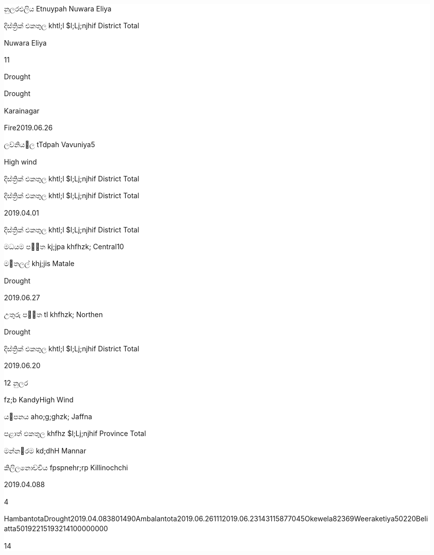 නුලරඑලිය Etnuypah Nuwara Eliya

දිස්ත්‍රික් එකතුල khtl;l $l;Lj;njhif District Total

Nuwara Eliya

11

Drought

Drought

Karainagar

Fire2019.06.26

ලව්නිය෈ල tTdpah Vavuniya5

High wind

දිස්ත්‍රික් එකතුල khtl;l $l;Lj;njhif District Total

දිස්ත්‍රික් එකතුල khtl;l $l;Lj;njhif District Total

2019.04.01

දිස්ත්‍රික් එකතුල khtl;l $l;Lj;njhif District Total

මධයම ප඼෈ත kj;jpa khfhzk; Central10

ම෈තලල් khj;jis Matale

Drought

2019.06.27

උතුරු ප඼෈ත tl khfhzk; Northen

Drought

දිස්ත්‍රික් එකතුල khtl;l $l;Lj;njhif District Total

2019.06.20

12 නුලර

fz;b KandyHigh Wind

ය෈පනය aho;g;ghzk; Jaffna

පළාත් ඵකතුල khfhz $l;Lj;njhif Province Total

මන්න෈රම kd;dhH Mannar

කිලිලනොච්චිය fpspnehr;rp Killinochchi

2019.04.088

4

HambantotaDrought2019.04.083801490Ambalantota2019.06.261112019.06.23143115877045Okewela82369Weeraketiya50220Beliatta50192215193214100000000

14
